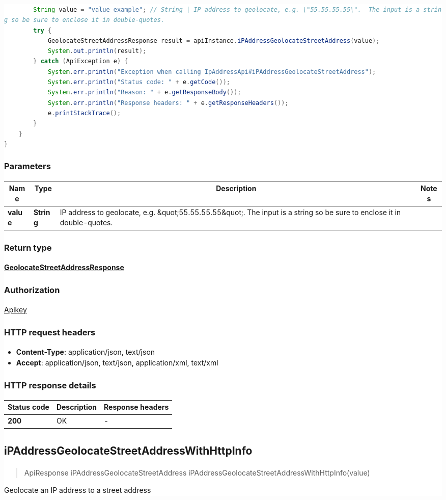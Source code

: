 ```java
        String value = "value_example"; // String | IP address to geolocate, e.g. \"55.55.55.55\".  The input is a string so be sure to enclose it in double-quotes.
        try {
            GeolocateStreetAddressResponse result = apiInstance.iPAddressGeolocateStreetAddress(value);
            System.out.println(result);
        } catch (ApiException e) {
            System.err.println("Exception when calling IpAddressApi#iPAddressGeolocateStreetAddress");
            System.err.println("Status code: " + e.getCode());
            System.err.println("Reason: " + e.getResponseBody());
            System.err.println("Response headers: " + e.getResponseHeaders());
            e.printStackTrace();
        }
    }
}
```

### Parameters


| Name | Type | Description  | Notes |
|------------- | ------------- | ------------- | -------------|
| **value** | **String**| IP address to geolocate, e.g. \&quot;55.55.55.55\&quot;.  The input is a string so be sure to enclose it in double-quotes. | |

### Return type

[**GeolocateStreetAddressResponse**](GeolocateStreetAddressResponse.md)


### Authorization

[Apikey](../README.md#Apikey)

### HTTP request headers

- **Content-Type**: application/json, text/json
- **Accept**: application/json, text/json, application/xml, text/xml

### HTTP response details
| Status code | Description | Response headers |
|-------------|-------------|------------------|
| **200** | OK |  -  |

## iPAddressGeolocateStreetAddressWithHttpInfo

> ApiResponse<GeolocateStreetAddressResponse> iPAddressGeolocateStreetAddress iPAddressGeolocateStreetAddressWithHttpInfo(value)

Geolocate an IP address to a street address
